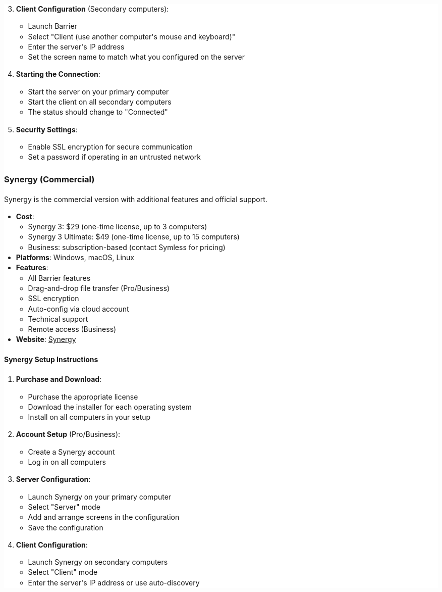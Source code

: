 3. **Client Configuration** (Secondary computers):
   - Launch Barrier
   - Select "Client (use another computer's mouse and keyboard)"
   - Enter the server's IP address
   - Set the screen name to match what you configured on the server

4. **Starting the Connection**:
   - Start the server on your primary computer
   - Start the client on all secondary computers
   - The status should change to "Connected"

5. **Security Settings**:
   - Enable SSL encryption for secure communication
   - Set a password if operating in an untrusted network

### Synergy (Commercial)

Synergy is the commercial version with additional features and official support.

- **Cost**:
  - Synergy 3: $29 (one-time license, up to 3 computers)
  - Synergy 3 Ultimate: $49 (one-time license, up to 15 computers)
  - Business: subscription-based (contact Symless for pricing)
- **Platforms**: Windows, macOS, Linux
- **Features**:
  - All Barrier features
  - Drag-and-drop file transfer (Pro/Business)
  - SSL encryption
  - Auto-config via cloud account
  - Technical support
  - Remote access (Business)
- **Website**: [Synergy](https://symless.com/synergy)

#### Synergy Setup Instructions

1. **Purchase and Download**:
   - Purchase the appropriate license
   - Download the installer for each operating system
   - Install on all computers in your setup

2. **Account Setup** (Pro/Business):
   - Create a Synergy account
   - Log in on all computers

3. **Server Configuration**:
   - Launch Synergy on your primary computer
   - Select "Server" mode
   - Add and arrange screens in the configuration
   - Save the configuration

4. **Client Configuration**:
   - Launch Synergy on secondary computers
   - Select "Client" mode
   - Enter the server's IP address or use auto-discovery
